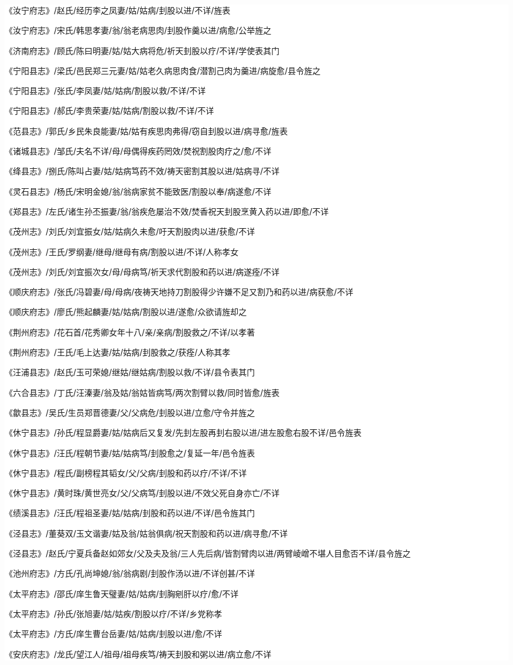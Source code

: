 《汝宁府志》/赵氏/经历李之凤妻/姑/姑病/刲股以进/不详/旌表

《汝宁府志》/宋氏/韩思孝妻/翁/翁老病思肉/刲股作羹以进/病愈/公举旌之

《济南府志》/顾氏/陈曰明妻/姑/姑大病将危/祈天刲股以疗/不详/学使表其门

《宁阳县志》/梁氏/邑民郑三元妻/姑/姑老久病思肉食/潜割己肉为羹进/病旋愈/县令旌之

《宁阳县志》/张氏/李凤妻/姑/姑病/割股以救/不详/不详

《宁阳县志》/郝氏/李贵荣妻/姑/姑病/割股以救/不详/不详

《范县志》/郭氏/乡民朱良能妻/姑/姑有疾思肉弗得/窃自刲股以进/病寻愈/旌表

《诸城县志》/邹氏/夫名不详/母/母偶得疾药罔效/焚祝割股肉疗之/愈/不详

《绛县志》/捌氏/陈叫占妻/姑/姑病笃药不效/祷天密割其股以进/姑病寻/不详

《灵石县志》/杨氏/宋明金媳/翁/翁病家贫不能致医/割股以奉/病遂愈/不详

《郑县志》/左氏/诸生孙丕振妻/翁/翁疾危屡治不效/焚香祝天刲股烹黄入药以进/即愈/不详

《茂州志》/刘氏/刘宜振女/姑/姑病久未愈/吁天割股肉以进/获愈/不详

《茂州志》/王氏/罗纲妻/继母/继母有病/割股以进/不详/人称孝女

《茂州志》/刘氏/刘宜振次女/母/母病笃/祈天求代割股和药以进/病遂痊/不详

《顺庆府志》/张氏/冯碧妻/母/母病/夜祷天地持刀割股得少许嫌不足又割乃和药以进/病获愈/不详

《顺庆府志》/廖氏/熊起麟妻/姑/姑病/割股以进/遂愈/众欲请旌却之

《荆州府志》/花石首/花秀卿女年十八/亲/亲病/割股救之/不详/以孝著

《荆州府志》/王氏/毛上达妻/姑/姑病/刲股救之/获痊/人称其孝

《汪浦县志》/赵氏/玉可荣媳/继姑/继姑病/割股以救/不详/县令表其门

《六合县志》/丁氏/汪溱妻/翁及姑/翁姑皆病笃/两次割臂以救/同时皆愈/旌表

《歙县志》/吴氏/生员郑晋德妻/父/父病危/刲股以进/立愈/守令并旌之

《休宁县志》/孙氏/程显爵妻/姑/姑病后又复发/先刲左股再刲右股以进/进左股愈右股不详/邑令旌表

《休宁县志》/汪氏/程朝节妻/姑/姑病笃/刲股愈之/复延一年/邑令旌表

《休宁县志》/程氏/副榜程其韬女/父/父病/刲股和药以疗/不详/不详

《休宁县志》/黄时珠/黄世亮女/父/父病笃/刲股以进/不效父死自身亦亡/不详

《绩溪县志》/汪氏/程祖圣妻/姑/姑病/刲股和药以进/不详/邑令旌其门

《泾县志》/董葵双/玉文谐妻/姑及翁/姑翁俱病/祝天割股和药以进/病寻愈/不详

《泾县志》/赵氏/宁夏兵备赵如郊女/父及夫及翁/三人先后病/皆割臂肉以进/两臂崚嶒不堪人目愈否不详/县令旌之

《池州府志》/方氏/孔尚坤媳/翁/翁病剧/刲股作汤以进/不详创甚/不详

《太平府志》/邵氏/庠生鲁天璧妻/姑/姑病/刲胸剜肝以疗/愈/不详

《太平府志》/孙氏/张旭妻/姑/姑疾/割股以疗/不详/乡党称孝

《太平府志》/方氏/庠生曹台岳妻/姑/姑病/刲股以进/愈/不详

《安庆府志》/龙氏/望江人/祖母/祖母疾笃/祷天刲股和粥以进/病立愈/不详
